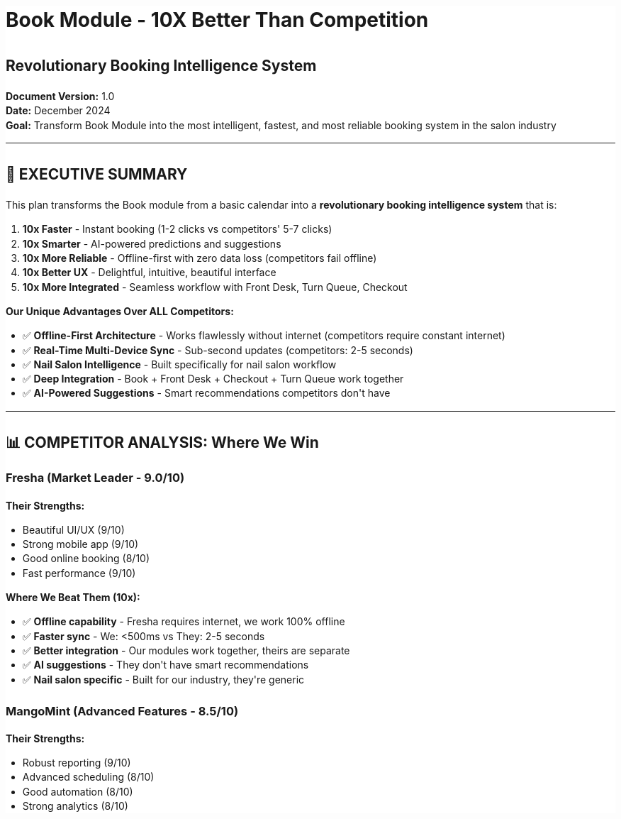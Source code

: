 # Book Module - 10X Better Than Competition
## Revolutionary Booking Intelligence System

**Document Version:** 1.0  
**Date:** December 2024  
**Goal:** Transform Book Module into the most intelligent, fastest, and most reliable booking system in the salon industry

---

## 🎯 EXECUTIVE SUMMARY

This plan transforms the Book module from a basic calendar into a **revolutionary booking intelligence system** that is:

1. **10x Faster** - Instant booking (1-2 clicks vs competitors' 5-7 clicks)
2. **10x Smarter** - AI-powered predictions and suggestions
3. **10x More Reliable** - Offline-first with zero data loss (competitors fail offline)
4. **10x Better UX** - Delightful, intuitive, beautiful interface
5. **10x More Integrated** - Seamless workflow with Front Desk, Turn Queue, Checkout

**Our Unique Advantages Over ALL Competitors:**
- ✅ **Offline-First Architecture** - Works flawlessly without internet (competitors require constant internet)
- ✅ **Real-Time Multi-Device Sync** - Sub-second updates (competitors: 2-5 seconds)
- ✅ **Nail Salon Intelligence** - Built specifically for nail salon workflow
- ✅ **Deep Integration** - Book + Front Desk + Checkout + Turn Queue work together
- ✅ **AI-Powered Suggestions** - Smart recommendations competitors don't have

---

## 📊 COMPETITOR ANALYSIS: Where We Win

### Fresha (Market Leader - 9.0/10)
**Their Strengths:**
- Beautiful UI/UX (9/10)
- Strong mobile app (9/10)
- Good online booking (8/10)
- Fast performance (9/10)

**Where We Beat Them (10x):**
- ✅ **Offline capability** - Fresha requires internet, we work 100% offline
- ✅ **Faster sync** - We: <500ms vs They: 2-5 seconds
- ✅ **Better integration** - Our modules work together, theirs are separate
- ✅ **AI suggestions** - They don't have smart recommendations
- ✅ **Nail salon specific** - Built for our industry, they're generic

### MangoMint (Advanced Features - 8.5/10)
**Their Strengths:**
- Robust reporting (9/10)
- Advanced scheduling (8/10)
- Good automation (8/10)
- Strong analytics (8/10)
